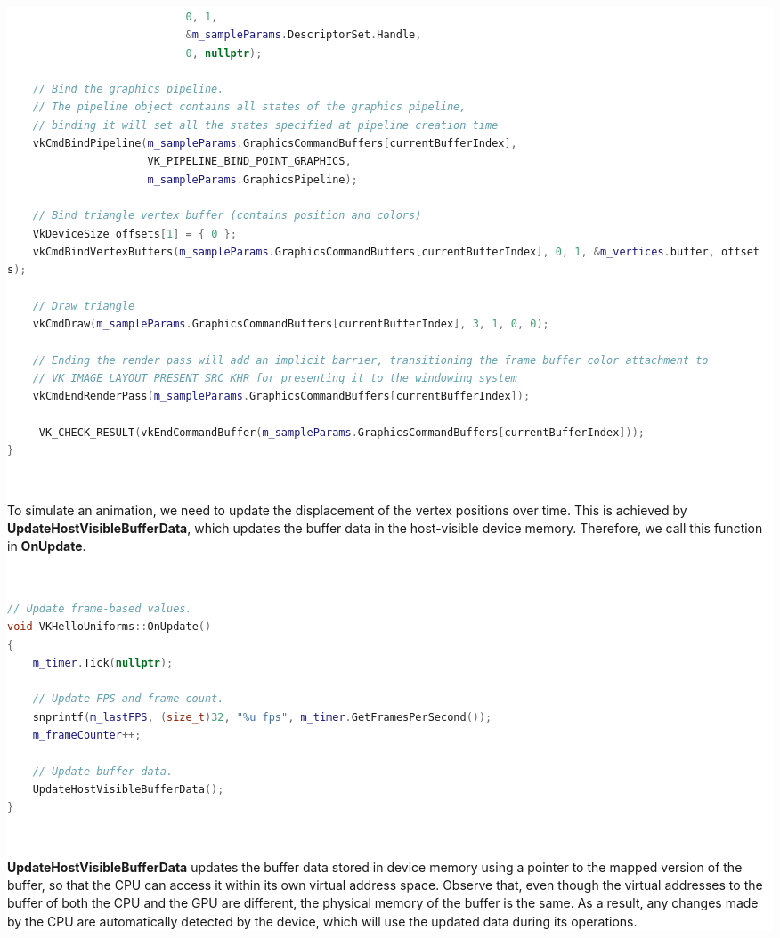 ```cpp
                            0, 1, 
                            &m_sampleParams.DescriptorSet.Handle, 
                            0, nullptr);

    // Bind the graphics pipeline.
    // The pipeline object contains all states of the graphics pipeline, 
    // binding it will set all the states specified at pipeline creation time
    vkCmdBindPipeline(m_sampleParams.GraphicsCommandBuffers[currentBufferIndex], 
                      VK_PIPELINE_BIND_POINT_GRAPHICS, 
                      m_sampleParams.GraphicsPipeline);
    
    // Bind triangle vertex buffer (contains position and colors)
    VkDeviceSize offsets[1] = { 0 };
    vkCmdBindVertexBuffers(m_sampleParams.GraphicsCommandBuffers[currentBufferIndex], 0, 1, &m_vertices.buffer, offsets);
    
    // Draw triangle
    vkCmdDraw(m_sampleParams.GraphicsCommandBuffers[currentBufferIndex], 3, 1, 0, 0);
    
    // Ending the render pass will add an implicit barrier, transitioning the frame buffer color attachment to
    // VK_IMAGE_LAYOUT_PRESENT_SRC_KHR for presenting it to the windowing system
    vkCmdEndRenderPass(m_sampleParams.GraphicsCommandBuffers[currentBufferIndex]);
    
     VK_CHECK_RESULT(vkEndCommandBuffer(m_sampleParams.GraphicsCommandBuffers[currentBufferIndex]));
}
```
<br>

To simulate an animation, we need to update the displacement of the vertex positions over time. This is achieved by **UpdateHostVisibleBufferData**, which updates the buffer data in the host-visible device memory. Therefore, we call this function in **OnUpdate**.

<br>

```cpp
// Update frame-based values.
void VKHelloUniforms::OnUpdate()
{
    m_timer.Tick(nullptr);
    
    // Update FPS and frame count.
    snprintf(m_lastFPS, (size_t)32, "%u fps", m_timer.GetFramesPerSecond());
    m_frameCounter++;

    // Update buffer data.
    UpdateHostVisibleBufferData();
}
```
<br>

**UpdateHostVisibleBufferData** updates the buffer data stored in device memory using a pointer to the mapped version of the buffer, so that the CPU can access it within its own virtual address space. Observe that, even though the virtual addresses to the buffer of both the CPU and the GPU are different, the physical memory of the buffer is the same. As a result, any changes made by the CPU are automatically detected by the device, which will use the updated data during its operations.
